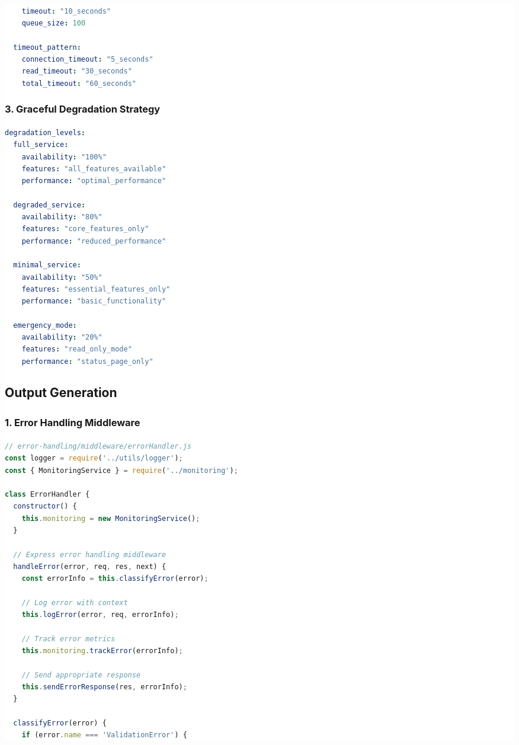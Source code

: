 ```yaml
    timeout: "10_seconds"
    queue_size: 100
    
  timeout_pattern:
    connection_timeout: "5_seconds"
    read_timeout: "30_seconds"
    total_timeout: "60_seconds"
```

### 3. Graceful Degradation Strategy
```yaml
degradation_levels:
  full_service:
    availability: "100%"
    features: "all_features_available"
    performance: "optimal_performance"
    
  degraded_service:
    availability: "80%"
    features: "core_features_only"
    performance: "reduced_performance"
    
  minimal_service:
    availability: "50%"
    features: "essential_features_only"
    performance: "basic_functionality"
    
  emergency_mode:
    availability: "20%"
    features: "read_only_mode"
    performance: "status_page_only"
```

## Output Generation

### 1. Error Handling Middleware
```javascript
// error-handling/middleware/errorHandler.js
const logger = require('../utils/logger');
const { MonitoringService } = require('../monitoring');

class ErrorHandler {
  constructor() {
    this.monitoring = new MonitoringService();
  }
  
  // Express error handling middleware
  handleError(error, req, res, next) {
    const errorInfo = this.classifyError(error);
    
    // Log error with context
    this.logError(error, req, errorInfo);
    
    // Track error metrics
    this.monitoring.trackError(errorInfo);
    
    // Send appropriate response
    this.sendErrorResponse(res, errorInfo);
  }
  
  classifyError(error) {
    if (error.name === 'ValidationError') {
```